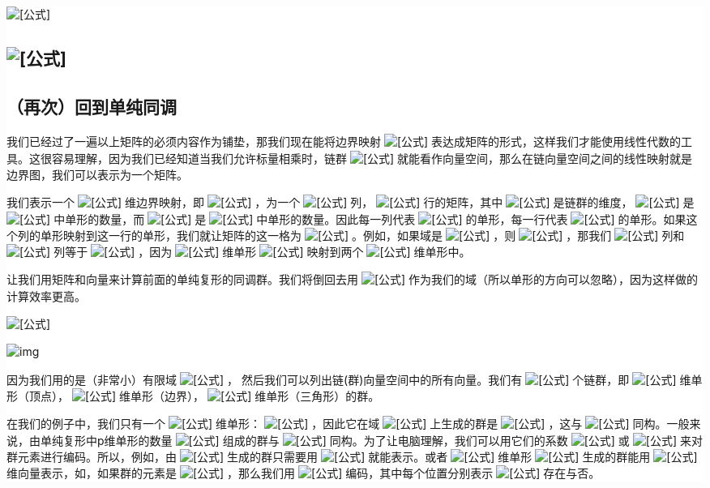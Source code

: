 ![[公式]](https://www.zhihu.com/equation?tex=m%3D+%5Cbegin%7Bbmatrix%7D+%5Cddots+%26+0+%26+0+%26+0+%26+%E2%8B%B0+%5C%5C+0+%26+1+%26+0+%26+0+%26+0+%5C%5C+0+%26+0+%26+1+%26+0+%26+0+%5C%5C+0+%26+0+%26+0+%26+1+%26+0+%5C%5C+%E2%8B%B0+%26+0+%26+0+%26+0+%26+%5Cddots+%5C%5C+%5Cend%7Bbmatrix%7D+%5C%5C)

## ![[公式]](https://www.zhihu.com/equation?tex=%5C%5C+m+%5Cvec+v+%3D+%5Cvec+v%2C+%5Cforall+%5Cvec+v+%5Cin+V+)

## **（再次）回到单纯同调**

我们已经过了一遍以上矩阵的必须内容作为铺垫，那我们现在能将边界映射 ![[公式]](https://www.zhihu.com/equation?tex=%5Cpartial%28C_n%29) 表达成矩阵的形式，这样我们才能使用线性代数的工具。这很容易理解，因为我们已经知道当我们允许标量相乘时，链群 ![[公式]](https://www.zhihu.com/equation?tex=C_n) 就能看作向量空间，那么在链向量空间之间的线性映射就是边界图，我们可以表示为一个矩阵。



我们表示一个 ![[公式]](https://www.zhihu.com/equation?tex=n) 维边界映射，即 ![[公式]](https://www.zhihu.com/equation?tex=%5Cpartial%28C_n%29) ，为一个 ![[公式]](https://www.zhihu.com/equation?tex=k) 列， ![[公式]](https://www.zhihu.com/equation?tex=l) 行的矩阵，其中 ![[公式]](https://www.zhihu.com/equation?tex=n) 是链群的维度， ![[公式]](https://www.zhihu.com/equation?tex=k) 是 ![[公式]](https://www.zhihu.com/equation?tex=C_n) 中单形的数量，而 ![[公式]](https://www.zhihu.com/equation?tex=l) 是 ![[公式]](https://www.zhihu.com/equation?tex=C_%7Bn-1%7D) 中单形的数量。因此每一列代表 ![[公式]](https://www.zhihu.com/equation?tex=C_n) 的单形，每一行代表 ![[公式]](https://www.zhihu.com/equation?tex=C_%7Bn-1%7D) 的单形。如果这个列的单形映射到这一行的单形，我们就让矩阵的这一格为 ![[公式]](https://www.zhihu.com/equation?tex=1) 。例如，如果域是 ![[公式]](https://www.zhihu.com/equation?tex=%5Cmathbb+Z) ，则 ![[公式]](https://www.zhihu.com/equation?tex=%5Cpartial%28%5Ba%2Cb%5D%29+%3D+a+-+b) ，那我们 ![[公式]](https://www.zhihu.com/equation?tex=a) 列和 ![[公式]](https://www.zhihu.com/equation?tex=b) 列等于 ![[公式]](https://www.zhihu.com/equation?tex=1) ，因为 ![[公式]](https://www.zhihu.com/equation?tex=1) 维单形 ![[公式]](https://www.zhihu.com/equation?tex=%5Ba%2Cb%5D) 映射到两个 ![[公式]](https://www.zhihu.com/equation?tex=0) 维单形中。



让我们用矩阵和向量来计算前面的单纯复形的同调群。我们将倒回去用 ![[公式]](https://www.zhihu.com/equation?tex=%5Cmathbb+Z_2) 作为我们的域（所以单形的方向可以忽略），因为这样做的计算效率更高。

![[公式]](https://www.zhihu.com/equation?tex=%5C%5CS+%3D+%5Ctext%7B+%7B%5Ba%5D%2C+%5Bb%5D%2C+%5Bc%5D%2C+%5Bd%5D%2C+%5Ba%2C+b%5D%2C+%5Bb%2C+c%5D%2C+%5Bc%2C+a%5D%2C+%5Bc%2C+d%5D%2C+%5Bd%2C+b%5D%2C+%5Ba%2C+b%2C+c%5D%7D+%7D)



![img](https://pic4.zhimg.com/80/v2-b89c282b915bcfdc86af4fa547097c33_1440w.jpg)



因为我们用的是（非常小）有限域 ![[公式]](https://www.zhihu.com/equation?tex=%5Cmathbb+Z) ， 然后我们可以列出链(群)向量空间中的所有向量。我们有 ![[公式]](https://www.zhihu.com/equation?tex=3) 个链群，即 ![[公式]](https://www.zhihu.com/equation?tex=0) 维单形（顶点）， ![[公式]](https://www.zhihu.com/equation?tex=1) 维单形（边界）， ![[公式]](https://www.zhihu.com/equation?tex=2) 维单形（三角形）的群。



在我们的例子中，我们只有一个 ![[公式]](https://www.zhihu.com/equation?tex=2) 维单形： ![[公式]](https://www.zhihu.com/equation?tex=%5Ba%2Cb%2Cc%5D) ，因此它在域 ![[公式]](https://www.zhihu.com/equation?tex=%5Cmathbb+Z_2) 上生成的群是 ![[公式]](https://www.zhihu.com/equation?tex=%5C%7B0%2C+%5Ba%2Cb%2Cc%5D%5C%7D) ，这与 ![[公式]](https://www.zhihu.com/equation?tex=%5Cmathbb+Z_2) 同构。一般来说，由单纯复形中p维单形的数量 ![[公式]](https://www.zhihu.com/equation?tex=n) 组成的群与 ![[公式]](https://www.zhihu.com/equation?tex=%5Cmathbb+Z%5En_2) 同构。为了让电脑理解，我们可以用它们的系数 ![[公式]](https://www.zhihu.com/equation?tex=0) 或 ![[公式]](https://www.zhihu.com/equation?tex=1) 来对群元素进行编码。所以，例如，由 ![[公式]](https://www.zhihu.com/equation?tex=%5Ba%2Cb%2Cc%5D) 生成的群只需要用 ![[公式]](https://www.zhihu.com/equation?tex=%5C%7B0%2C1%5C%7D) 就能表示。或者 ![[公式]](https://www.zhihu.com/equation?tex=0) 维单形 ![[公式]](https://www.zhihu.com/equation?tex=%5C%7Ba%2C+b%2C+c%2C+d%5C%7D) 生成的群能用 ![[公式]](https://www.zhihu.com/equation?tex=4) 维向量表示，如，如果群的元素是 ![[公式]](https://www.zhihu.com/equation?tex=a%2Bb%2Bc) ，那么我们用 ![[公式]](https://www.zhihu.com/equation?tex=%281%2C1%2C1%2C0%29) 编码，其中每个位置分别表示 ![[公式]](https://www.zhihu.com/equation?tex=%28a%2Cb%2Cc%2Cd%29) 存在与否。
